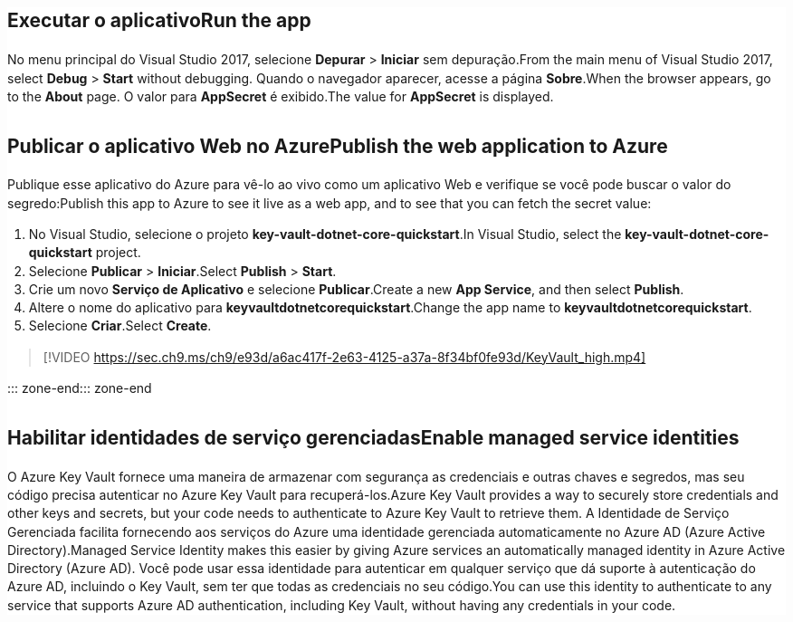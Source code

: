 ## <a name="run-the-app"></a><span data-ttu-id="54dd3-194">Executar o aplicativo</span><span class="sxs-lookup"><span data-stu-id="54dd3-194">Run the app</span></span>

<span data-ttu-id="54dd3-195">No menu principal do Visual Studio 2017, selecione **Depurar** > **Iniciar** sem depuração.</span><span class="sxs-lookup"><span data-stu-id="54dd3-195">From the main menu of Visual Studio 2017, select **Debug** > **Start** without debugging.</span></span> <span data-ttu-id="54dd3-196">Quando o navegador aparecer, acesse a página **Sobre**.</span><span class="sxs-lookup"><span data-stu-id="54dd3-196">When the browser appears, go to the **About** page.</span></span> <span data-ttu-id="54dd3-197">O valor para **AppSecret** é exibido.</span><span class="sxs-lookup"><span data-stu-id="54dd3-197">The value for **AppSecret** is displayed.</span></span>

## <a name="publish-the-web-application-to-azure"></a><span data-ttu-id="54dd3-198">Publicar o aplicativo Web no Azure</span><span class="sxs-lookup"><span data-stu-id="54dd3-198">Publish the web application to Azure</span></span>

<span data-ttu-id="54dd3-199">Publique esse aplicativo do Azure para vê-lo ao vivo como um aplicativo Web e verifique se você pode buscar o valor do segredo:</span><span class="sxs-lookup"><span data-stu-id="54dd3-199">Publish this app to Azure to see it live as a web app, and to see that you can fetch the secret value:</span></span>

1. <span data-ttu-id="54dd3-200">No Visual Studio, selecione o projeto **key-vault-dotnet-core-quickstart**.</span><span class="sxs-lookup"><span data-stu-id="54dd3-200">In Visual Studio, select the **key-vault-dotnet-core-quickstart** project.</span></span>
2. <span data-ttu-id="54dd3-201">Selecione **Publicar** > **Iniciar**.</span><span class="sxs-lookup"><span data-stu-id="54dd3-201">Select **Publish** > **Start**.</span></span>
3. <span data-ttu-id="54dd3-202">Crie um novo **Serviço de Aplicativo** e selecione **Publicar**.</span><span class="sxs-lookup"><span data-stu-id="54dd3-202">Create a new **App Service**, and then select **Publish**.</span></span>
4. <span data-ttu-id="54dd3-203">Altere o nome do aplicativo para **keyvaultdotnetcorequickstart**.</span><span class="sxs-lookup"><span data-stu-id="54dd3-203">Change the app name to **keyvaultdotnetcorequickstart**.</span></span>
5. <span data-ttu-id="54dd3-204">Selecione **Criar**.</span><span class="sxs-lookup"><span data-stu-id="54dd3-204">Select **Create**.</span></span>

>[!VIDEO https://sec.ch9.ms/ch9/e93d/a6ac417f-2e63-4125-a37a-8f34bf0fe93d/KeyVault_high.mp4]

<span data-ttu-id="54dd3-205">::: zone-end</span><span class="sxs-lookup"><span data-stu-id="54dd3-205">::: zone-end</span></span>

## <a name="enable-managed-service-identities"></a><span data-ttu-id="54dd3-206">Habilitar identidades de serviço gerenciadas</span><span class="sxs-lookup"><span data-stu-id="54dd3-206">Enable managed service identities</span></span>

<span data-ttu-id="54dd3-207">O Azure Key Vault fornece uma maneira de armazenar com segurança as credenciais e outras chaves e segredos, mas seu código precisa autenticar no Azure Key Vault para recuperá-los.</span><span class="sxs-lookup"><span data-stu-id="54dd3-207">Azure Key Vault provides a way to securely store credentials and other keys and secrets, but your code needs to authenticate to Azure Key Vault to retrieve them.</span></span> <span data-ttu-id="54dd3-208">A Identidade de Serviço Gerenciada facilita fornecendo aos serviços do Azure uma identidade gerenciada automaticamente no Azure AD (Azure Active Directory).</span><span class="sxs-lookup"><span data-stu-id="54dd3-208">Managed Service Identity makes this easier by giving Azure services an automatically managed identity in Azure Active Directory (Azure AD).</span></span> <span data-ttu-id="54dd3-209">Você pode usar essa identidade para autenticar em qualquer serviço que dá suporte à autenticação do Azure AD, incluindo o Key Vault, sem ter que todas as credenciais no seu código.</span><span class="sxs-lookup"><span data-stu-id="54dd3-209">You can use this identity to authenticate to any service that supports Azure AD authentication, including Key Vault, without having any credentials in your code.</span></span>
